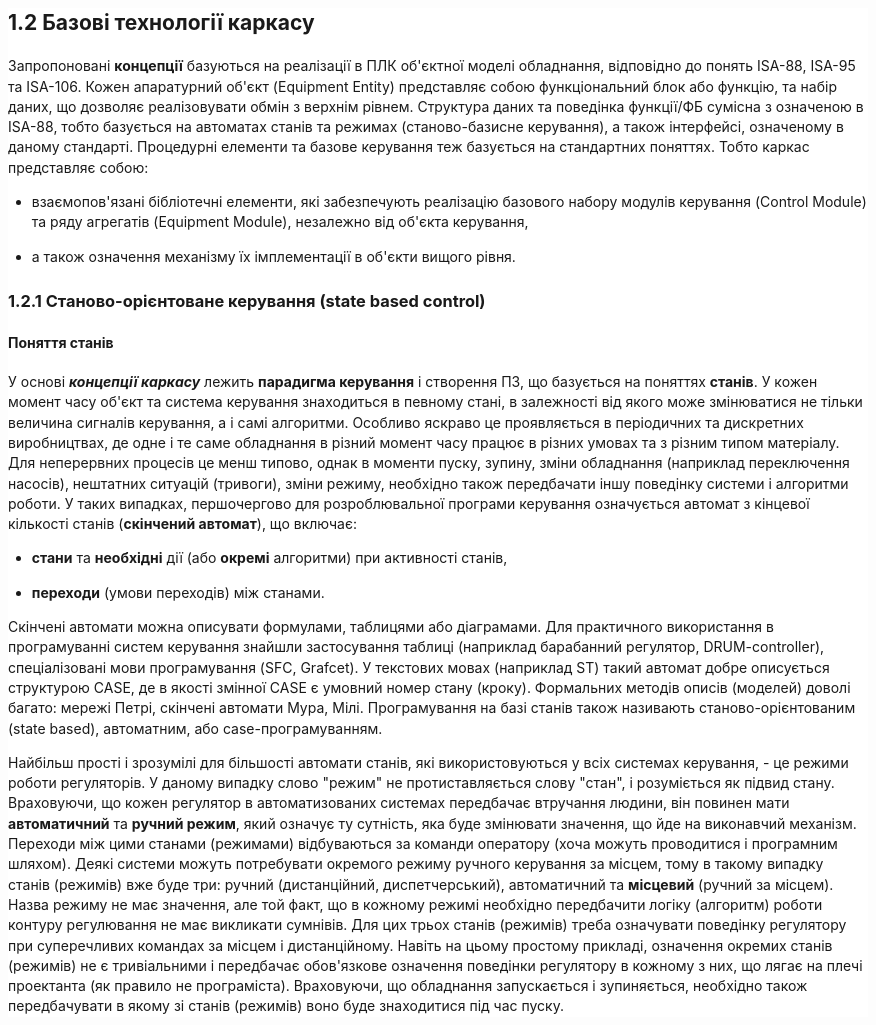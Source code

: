 ## 1.2 Базові технології каркасу

Запропоновані **концепції** базуються на реалізації в ПЛК об'єктної моделі обладнання, відповідно до понять ISA-88, ISA-95 та ISA-106. Кожен апаратурний об'єкт (Equipment Entity) представляє собою функціональний блок або функцію, та набір даних, що дозволяє реалізовувати обмін з верхнім рівнем. Структура даних та поведінка функції/ФБ сумісна з означеною в ISA-88, тобто базується на автоматах станів та режимах (станово-базисне керування), а також інтерфейсі, означеному в даному стандарті. Процедурні елементи та базове керування теж базується на стандартних поняттях. Тобто каркас представляє собою:

-   взаємопов'язані бібліотечні елементи, які забезпечують реалізацію базового набору модулів керування (Control Module) та ряду агрегатів (Equipment Module), незалежно від об'єкта керування,

-   а також означення механізму їх імплементації в об'єкти вищого рівня.

### 1.2.1 Станово-орієнтоване керування (state based control)

#### Поняття станів

У основі ***концепції каркасу*** лежить **парадигма керування** і створення ПЗ, що базується на поняттях **станів**. У кожен момент часу об'єкт та система керування знаходиться в певному стані, в залежності від якого може змінюватися не тільки величина сигналів керування, а і самі алгоритми. Особливо яскраво це проявляється в періодичних та дискретних виробництвах, де одне і те саме обладнання в різний момент часу працює в різних умовах та з різним типом матеріалу. Для неперервних процесів це менш типово, однак в моменти пуску, зупину, зміни обладнання (наприклад переключення насосів), нештатних ситуацій (тривоги), зміни режиму, необхідно також передбачати іншу поведінку системи і алгоритми роботи. У таких випадках, першочергово для розроблювальної програми керування означується автомат з кінцевої кількості станів (**скінчений автомат**), що включає:

-   **стани** та **необхідні** дії (або **окремі** алгоритми) при активності станів,

-   **переходи** (умови переходів) між станами.

Скінчені автомати можна описувати формулами, таблицями або діаграмами. Для практичного використання в програмуванні систем керування знайшли застосування таблиці (наприклад барабанний регулятор, DRUM-controller), спеціалізовані мови програмування (SFC, Grafcet). У текстових мовах (наприклад ST) такий автомат добре описується структурою CASE, де в якості змінної CASE є умовний номер стану (кроку). Формальних методів описів (моделей) доволі багато: мережі Петрі, скінчені автомати Мура, Мілі. Програмування на базі станів також називають станово-орієнтованим (state based), автоматним, або case-програмуванням.

Найбільш прості і зрозумілі для більшості автомати станів, які використовуються у всіх системах керування, - це режими роботи регуляторів. У даному випадку слово \"режим\" не протиставляється слову \"стан\", і розуміється як підвид стану. Враховуючи, що кожен регулятор в автоматизованих системах передбачає втручання людини, він повинен мати **автоматичний** та **ручний режим**, який означує ту сутність, яка буде змінювати значення, що йде на виконавчий механізм. Переходи між цими станами (режимами) відбуваються за команди оператору (хоча можуть проводитися і програмним шляхом). Деякі системи можуть потребувати окремого режиму ручного керування за місцем, тому в такому випадку станів (режимів) вже буде три: ручний (дистанційний, диспетчерський), автоматичний та **місцевий** (ручний за місцем). Назва режиму не має значення, але той факт, що в кожному режимі необхідно передбачити логіку (алгоритм) роботи контуру регулювання не має викликати сумнівів. Для цих трьох станів (режимів) треба означувати поведінку регулятору при суперечливих командах за місцем і дистанційному. Навіть на цьому простому прикладі, означення окремих станів (режимів) не є тривіальними і передбачає обов'язкове означення поведінки регулятору в кожному з них, що лягає на плечі проектанта (як правило не програміста). Враховуючи, що обладнання запускається і зупиняється, необхідно також передбачувати в якому зі станів (режимів) воно буде знаходитися під час пуску.
